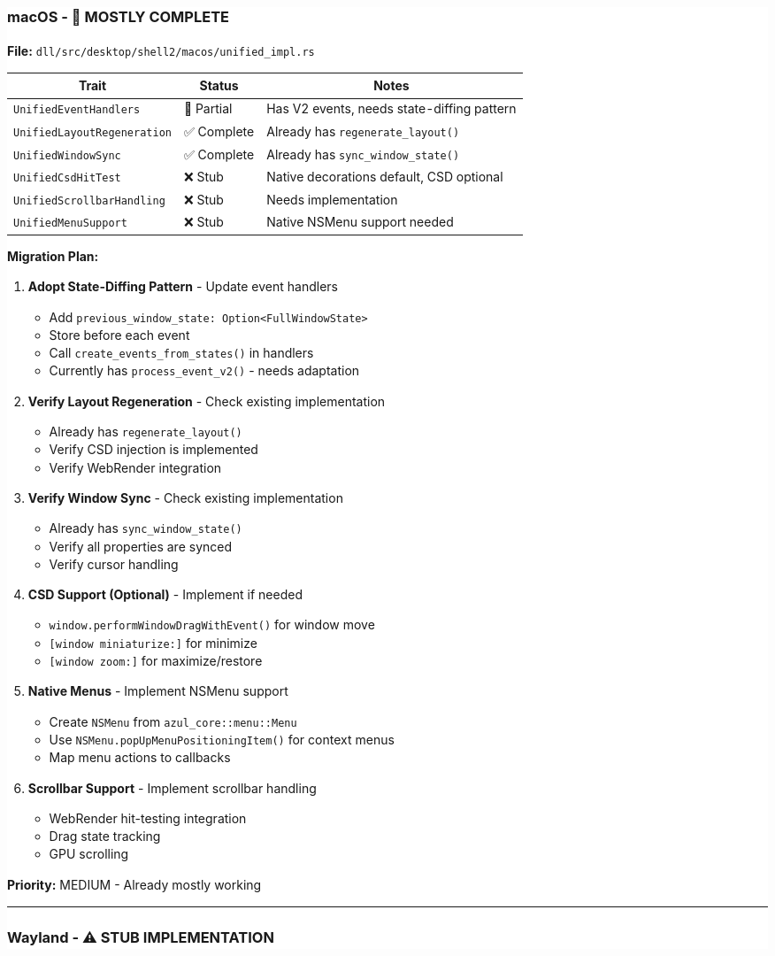 ### macOS - 🔄 **MOSTLY COMPLETE**

**File:** `dll/src/desktop/shell2/macos/unified_impl.rs`

| Trait | Status | Notes |
|-------|--------|-------|
| `UnifiedEventHandlers` | 🔄 Partial | Has V2 events, needs state-diffing pattern |
| `UnifiedLayoutRegeneration` | ✅ Complete | Already has `regenerate_layout()` |
| `UnifiedWindowSync` | ✅ Complete | Already has `sync_window_state()` |
| `UnifiedCsdHitTest` | ❌ Stub | Native decorations default, CSD optional |
| `UnifiedScrollbarHandling` | ❌ Stub | Needs implementation |
| `UnifiedMenuSupport` | ❌ Stub | Native NSMenu support needed |

**Migration Plan:**

1. **Adopt State-Diffing Pattern** - Update event handlers
   - Add `previous_window_state: Option<FullWindowState>`
   - Store before each event
   - Call `create_events_from_states()` in handlers
   - Currently has `process_event_v2()` - needs adaptation

2. **Verify Layout Regeneration** - Check existing implementation
   - Already has `regenerate_layout()`
   - Verify CSD injection is implemented
   - Verify WebRender integration

3. **Verify Window Sync** - Check existing implementation
   - Already has `sync_window_state()`
   - Verify all properties are synced
   - Verify cursor handling

4. **CSD Support (Optional)** - Implement if needed
   - `window.performWindowDragWithEvent()` for window move
   - `[window miniaturize:]` for minimize
   - `[window zoom:]` for maximize/restore

5. **Native Menus** - Implement NSMenu support
   - Create `NSMenu` from `azul_core::menu::Menu`
   - Use `NSMenu.popUpMenuPositioningItem()` for context menus
   - Map menu actions to callbacks

6. **Scrollbar Support** - Implement scrollbar handling
   - WebRender hit-testing integration
   - Drag state tracking
   - GPU scrolling

**Priority:** MEDIUM - Already mostly working

---

### Wayland - ⚠️ **STUB IMPLEMENTATION**
